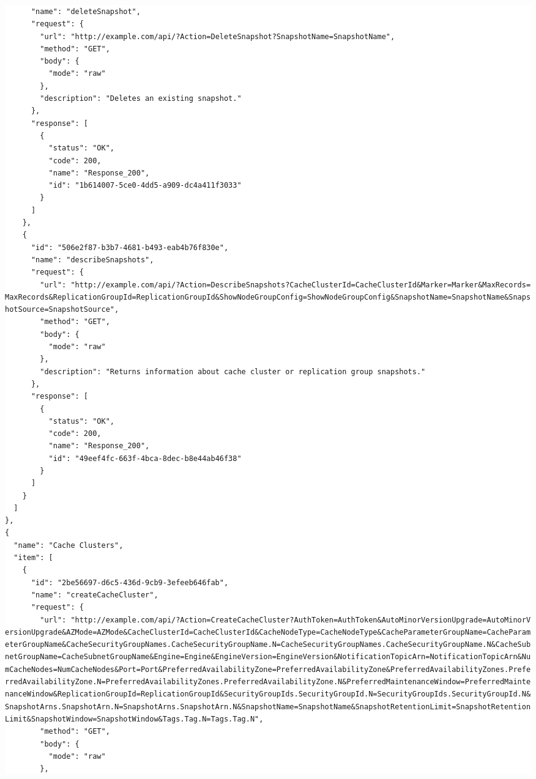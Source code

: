           "name": "deleteSnapshot",
          "request": {
            "url": "http://example.com/api/?Action=DeleteSnapshot?SnapshotName=SnapshotName",
            "method": "GET",
            "body": {
              "mode": "raw"
            },
            "description": "Deletes an existing snapshot."
          },
          "response": [
            {
              "status": "OK",
              "code": 200,
              "name": "Response_200",
              "id": "1b614007-5ce0-4dd5-a909-dc4a411f3033"
            }
          ]
        },
        {
          "id": "506e2f87-b3b7-4681-b493-eab4b76f830e",
          "name": "describeSnapshots",
          "request": {
            "url": "http://example.com/api/?Action=DescribeSnapshots?CacheClusterId=CacheClusterId&Marker=Marker&MaxRecords=MaxRecords&ReplicationGroupId=ReplicationGroupId&ShowNodeGroupConfig=ShowNodeGroupConfig&SnapshotName=SnapshotName&SnapshotSource=SnapshotSource",
            "method": "GET",
            "body": {
              "mode": "raw"
            },
            "description": "Returns information about cache cluster or replication group snapshots."
          },
          "response": [
            {
              "status": "OK",
              "code": 200,
              "name": "Response_200",
              "id": "49eef4fc-663f-4bca-8dec-b8e44ab46f38"
            }
          ]
        }
      ]
    },
    {
      "name": "Cache Clusters",
      "item": [
        {
          "id": "2be56697-d6c5-436d-9cb9-3efeeb646fab",
          "name": "createCacheCluster",
          "request": {
            "url": "http://example.com/api/?Action=CreateCacheCluster?AuthToken=AuthToken&AutoMinorVersionUpgrade=AutoMinorVersionUpgrade&AZMode=AZMode&CacheClusterId=CacheClusterId&CacheNodeType=CacheNodeType&CacheParameterGroupName=CacheParameterGroupName&CacheSecurityGroupNames.CacheSecurityGroupName.N=CacheSecurityGroupNames.CacheSecurityGroupName.N&CacheSubnetGroupName=CacheSubnetGroupName&Engine=Engine&EngineVersion=EngineVersion&NotificationTopicArn=NotificationTopicArn&NumCacheNodes=NumCacheNodes&Port=Port&PreferredAvailabilityZone=PreferredAvailabilityZone&PreferredAvailabilityZones.PreferredAvailabilityZone.N=PreferredAvailabilityZones.PreferredAvailabilityZone.N&PreferredMaintenanceWindow=PreferredMaintenanceWindow&ReplicationGroupId=ReplicationGroupId&SecurityGroupIds.SecurityGroupId.N=SecurityGroupIds.SecurityGroupId.N&SnapshotArns.SnapshotArn.N=SnapshotArns.SnapshotArn.N&SnapshotName=SnapshotName&SnapshotRetentionLimit=SnapshotRetentionLimit&SnapshotWindow=SnapshotWindow&Tags.Tag.N=Tags.Tag.N",
            "method": "GET",
            "body": {
              "mode": "raw"
            },